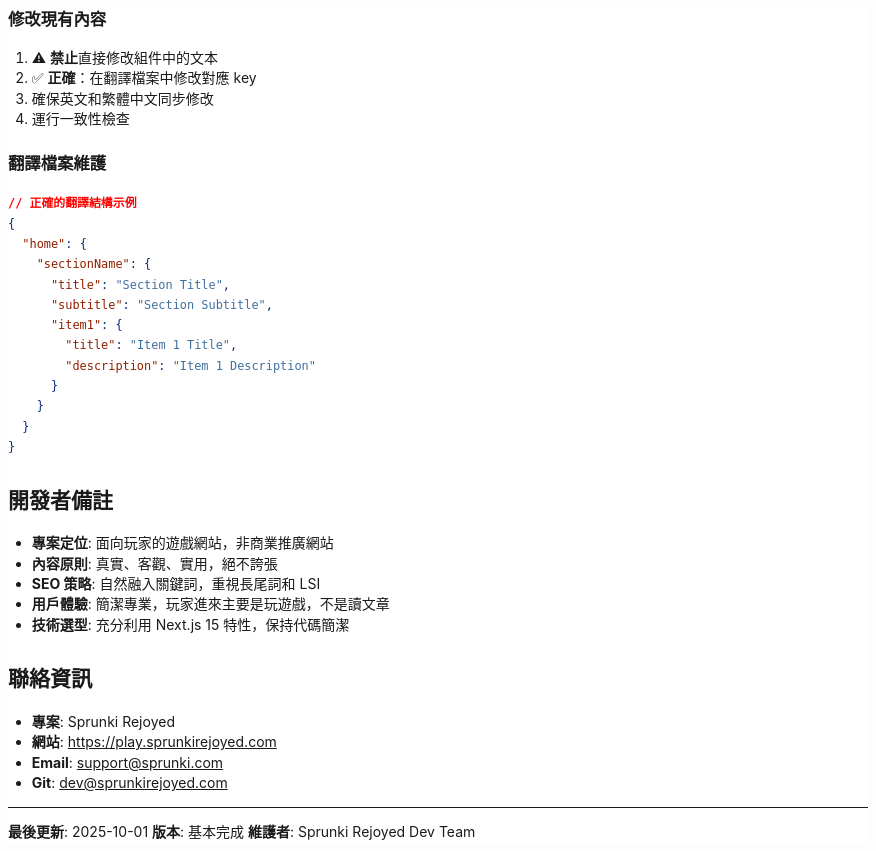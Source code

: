 ### 修改現有內容

1. ⚠️ **禁止**直接修改組件中的文本
2. ✅ **正確**：在翻譯檔案中修改對應 key
3. 確保英文和繁體中文同步修改
4. 運行一致性檢查

### 翻譯檔案維護

```json
// 正確的翻譯結構示例
{
  "home": {
    "sectionName": {
      "title": "Section Title",
      "subtitle": "Section Subtitle",
      "item1": {
        "title": "Item 1 Title",
        "description": "Item 1 Description"
      }
    }
  }
}
```

## 開發者備註

- **專案定位**: 面向玩家的遊戲網站，非商業推廣網站
- **內容原則**: 真實、客觀、實用，絕不誇張
- **SEO 策略**: 自然融入關鍵詞，重視長尾詞和 LSI
- **用戶體驗**: 簡潔專業，玩家進來主要是玩遊戲，不是讀文章
- **技術選型**: 充分利用 Next.js 15 特性，保持代碼簡潔

## 聯絡資訊

- **專案**: Sprunki Rejoyed
- **網站**: https://play.sprunkirejoyed.com
- **Email**: support@sprunki.com
- **Git**: dev@sprunkirejoyed.com

---

**最後更新**: 2025-10-01
**版本**: 基本完成
**維護者**: Sprunki Rejoyed Dev Team
